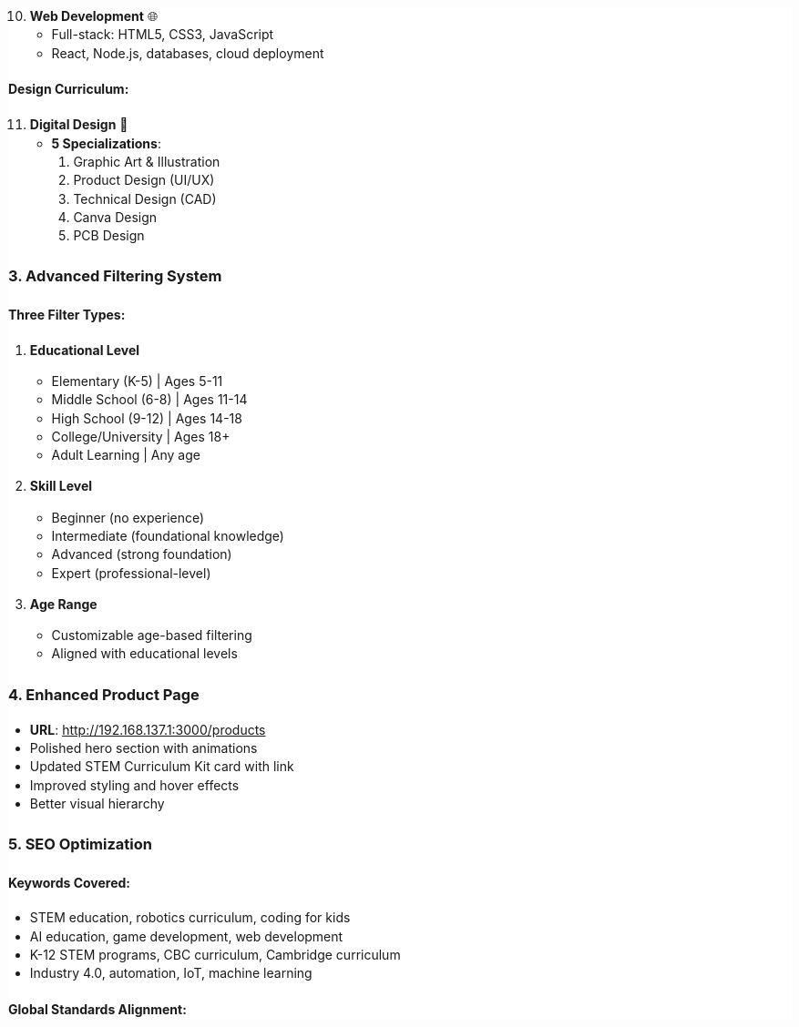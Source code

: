10. **Web Development** 🌐
    - Full-stack: HTML5, CSS3, JavaScript
    - React, Node.js, databases, cloud deployment

#### Design Curriculum:

11. **Digital Design** 🎨
    - **5 Specializations**:
      1. Graphic Art & Illustration
      2. Product Design (UI/UX)
      3. Technical Design (CAD)
      4. Canva Design
      5. PCB Design

### 3. **Advanced Filtering System**

#### Three Filter Types:

1. **Educational Level**

   - Elementary (K-5) | Ages 5-11
   - Middle School (6-8) | Ages 11-14
   - High School (9-12) | Ages 14-18
   - College/University | Ages 18+
   - Adult Learning | Any age

2. **Skill Level**

   - Beginner (no experience)
   - Intermediate (foundational knowledge)
   - Advanced (strong foundation)
   - Expert (professional-level)

3. **Age Range**
   - Customizable age-based filtering
   - Aligned with educational levels

### 4. **Enhanced Product Page**

- **URL**: http://192.168.137.1:3000/products
- Polished hero section with animations
- Updated STEM Curriculum Kit card with link
- Improved styling and hover effects
- Better visual hierarchy

### 5. **SEO Optimization**

#### Keywords Covered:

- STEM education, robotics curriculum, coding for kids
- AI education, game development, web development
- K-12 STEM programs, CBC curriculum, Cambridge curriculum
- Industry 4.0, automation, IoT, machine learning

#### Global Standards Alignment:
